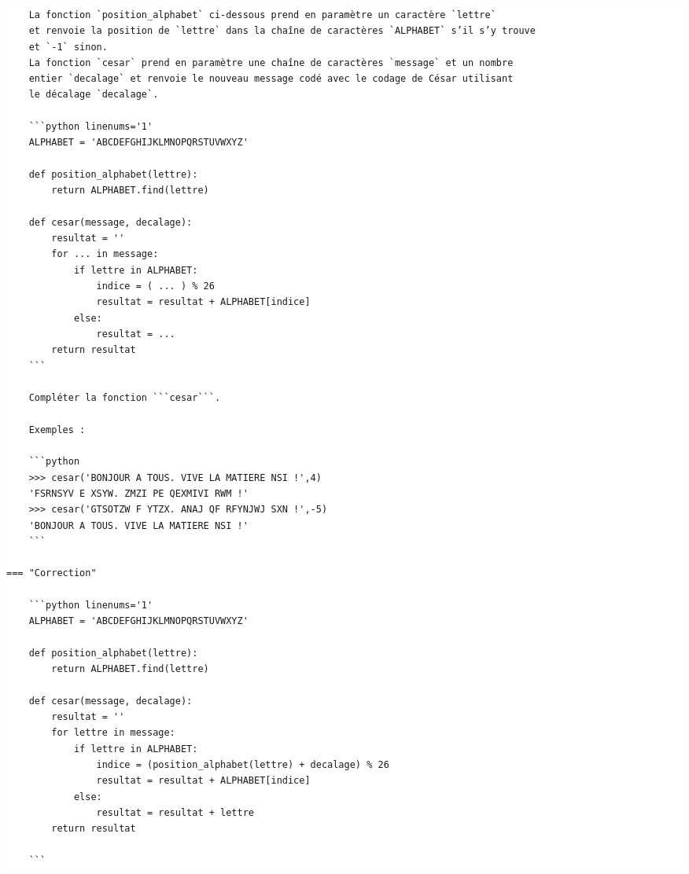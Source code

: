         La fonction `position_alphabet` ci-dessous prend en paramètre un caractère `lettre`
        et renvoie la position de `lettre` dans la chaîne de caractères `ALPHABET` s’il s’y trouve
        et `-1` sinon.
        La fonction `cesar` prend en paramètre une chaîne de caractères `message` et un nombre
        entier `decalage` et renvoie le nouveau message codé avec le codage de César utilisant
        le décalage `decalage`.

        ```python linenums='1'
        ALPHABET = 'ABCDEFGHIJKLMNOPQRSTUVWXYZ'

        def position_alphabet(lettre):
            return ALPHABET.find(lettre)

        def cesar(message, decalage):
            resultat = ''
            for ... in message:
                if lettre in ALPHABET:
                    indice = ( ... ) % 26
                    resultat = resultat + ALPHABET[indice]
                else:
                    resultat = ...
            return resultat
        ```

        Compléter la fonction ```cesar```.

        Exemples :

        ```python
        >>> cesar('BONJOUR A TOUS. VIVE LA MATIERE NSI !',4)
        'FSRNSYV E XSYW. ZMZI PE QEXMIVI RWM !'
        >>> cesar('GTSOTZW F YTZX. ANAJ QF RFYNJWJ SXN !',-5)
        'BONJOUR A TOUS. VIVE LA MATIERE NSI !'
        ``` 

    === "Correction" 

        ```python linenums='1'
        ALPHABET = 'ABCDEFGHIJKLMNOPQRSTUVWXYZ'

        def position_alphabet(lettre):
            return ALPHABET.find(lettre)

        def cesar(message, decalage):
            resultat = ''
            for lettre in message:
                if lettre in ALPHABET:
                    indice = (position_alphabet(lettre) + decalage) % 26
                    resultat = resultat + ALPHABET[indice]
                else:
                    resultat = resultat + lettre
            return resultat

        ```


